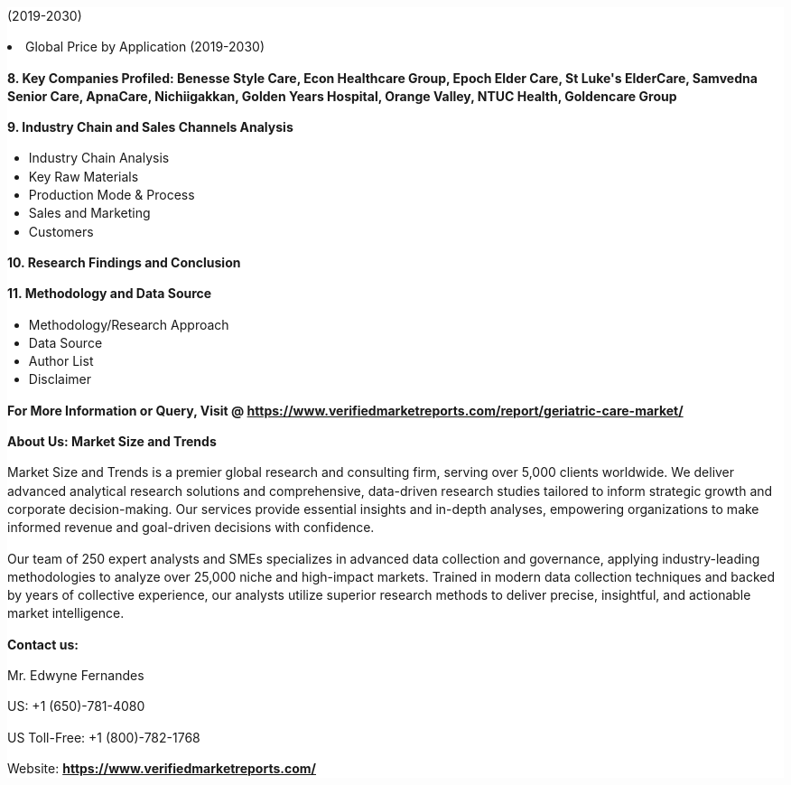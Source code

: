 (2019-2030)</li><li>Global Price by Application (2019-2030)</li></ul><p><strong>8. Key Companies Profiled: Benesse Style Care, Econ Healthcare Group, Epoch Elder Care, St Luke's ElderCare, Samvedna Senior Care, ApnaCare, Nichiigakkan, Golden Years Hospital, Orange Valley, NTUC Health, Goldencare Group</strong></p><p><strong>9. Industry Chain and Sales Channels Analysis</strong></p><ul><li>Industry Chain Analysis</li><li>Key Raw Materials</li><li>Production Mode &amp; Process</li><li>Sales and Marketing</li><li>Customers</li></ul><p><strong>10. Research Findings and Conclusion</strong></p><p><strong>11. Methodology and Data Source</strong></p><ul><li>Methodology/Research Approach</li><li>Data Source</li><li>Author List</li><li>Disclaimer</li></ul></p><p><strong>For More Information or Query, Visit @ <a href="https://www.verifiedmarketreports.com/report/geriatric-care-market/">https://www.verifiedmarketreports.com/report/geriatric-care-market/</a></strong></p><p><strong>About Us: Market Size and Trends</strong></p><p>Market Size and Trends is a premier global research and consulting firm, serving over 5,000 clients worldwide. We deliver advanced analytical research solutions and comprehensive, data-driven research studies tailored to inform strategic growth and corporate decision-making. Our services provide essential insights and in-depth analyses, empowering organizations to make informed revenue and goal-driven decisions with confidence.</p><p>Our team of 250 expert analysts and SMEs specializes in advanced data collection and governance, applying industry-leading methodologies to analyze over 25,000 niche and high-impact markets. Trained in modern data collection techniques and backed by years of collective experience, our analysts utilize superior research methods to deliver precise, insightful, and actionable market intelligence.</p><p><strong>Contact us:</strong></p><p>Mr. Edwyne Fernandes</p><p>US: +1 (650)-781-4080</p><p>US Toll-Free: +1 (800)-782-1768</p><p>Website: <strong><a href="https://www.verifiedmarketreports.com/">https://www.verifiedmarketreports.com/</a></strong></p>
